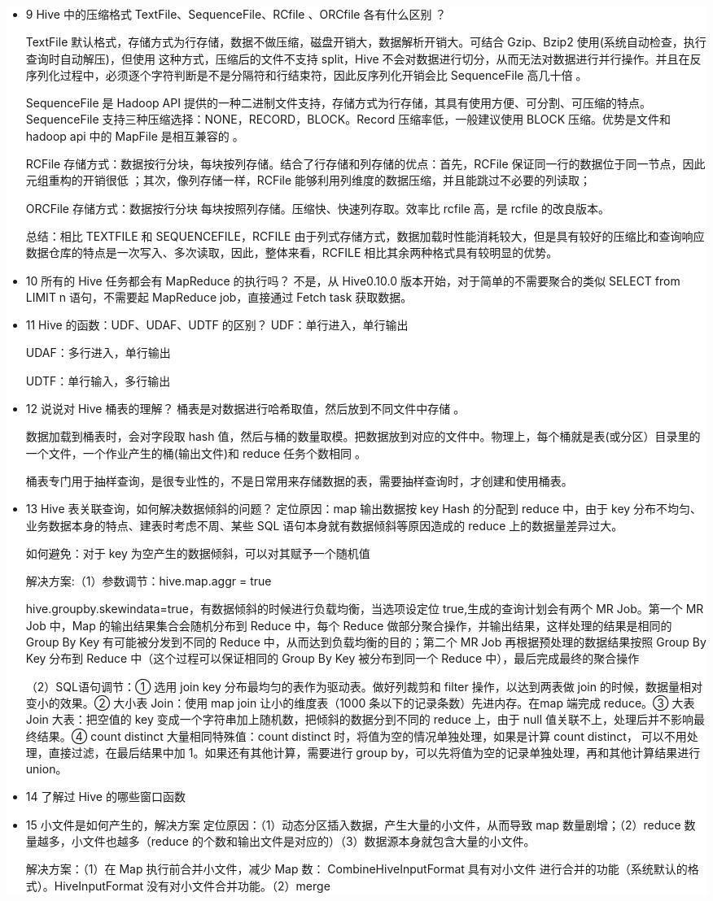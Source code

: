 - 9 Hive 中的压缩格式 TextFile、SequenceFile、RCfile 、ORCfile 各有什么区别 ？

  TextFile 默认格式，存储方式为行存储，数据不做压缩，磁盘开销大，数据解析开销大。可结合 Gzip、Bzip2 使用(系统自动检查，执行查询时自动解压)，但使用 这种方式，压缩后的文件不支持 split，Hive 不会对数据进行切分，从而无法对数据进行并行操作。并且在反序列化过程中，必须逐个字符判断是不是分隔符和行结束符，因此反序列化开销会比 SequenceFile 高几十倍 。

  SequenceFile 是 Hadoop API 提供的一种二进制文件支持，存储方式为行存储，其具有使用方便、可分割、可压缩的特点。SequenceFile 支持三种压缩选择：NONE，RECORD，BLOCK。Record 压缩率低，一般建议使用 BLOCK 压缩。优势是文件和 hadoop api 中的 MapFile 是相互兼容的 。

  RCFile 存储方式：数据按行分块，每块按列存储。结合了行存储和列存储的优点：首先，RCFile 保证同一行的数据位于同一节点，因此元组重构的开销很低 ；其次，像列存储一样，RCFile 能够利用列维度的数据压缩，并且能跳过不必要的列读取；

  ORCFile 存储方式：数据按行分块 每块按照列存储。压缩快、快速列存取。效率比 rcfile 高，是 rcfile 的改良版本。

  总结：相比 TEXTFILE 和 SEQUENCEFILE，RCFILE 由于列式存储方式，数据加载时性能消耗较大，但是具有较好的压缩比和查询响应 数据仓库的特点是一次写入、多次读取，因此，整体来看，RCFILE 相比其余两种格式具有较明显的优势。

- 10 所有的 Hive 任务都会有 MapReduce 的执行吗？
  不是，从 Hive0.10.0 版本开始，对于简单的不需要聚合的类似 SELECT from LIMIT n 语句，不需要起 MapReduce job，直接通过 Fetch task 获取数据。        

- 11 Hive 的函数：UDF、UDAF、UDTF 的区别？
  UDF：单行进入，单行输出

  UDAF：多行进入，单行输出

  UDTF：单行输入，多行输出

- 12 说说对 Hive 桶表的理解？
  桶表是对数据进行哈希取值，然后放到不同文件中存储 。

  数据加载到桶表时，会对字段取 hash 值，然后与桶的数量取模。把数据放到对应的文件中。物理上，每个桶就是表(或分区）目录里的一个文件，一个作业产生的桶(输出文件)和 reduce 任务个数相同 。

  桶表专门用于抽样查询，是很专业性的，不是日常用来存储数据的表，需要抽样查询时，才创建和使用桶表。

- 13 Hive 表关联查询，如何解决数据倾斜的问题？
  定位原因：map 输出数据按 key Hash 的分配到 reduce 中，由于 key 分布不均匀、业务数据本身的特点、建表时考虑不周、某些 SQL 语句本身就有数据倾斜等原因造成的 reduce 上的数据量差异过大。

  如何避免：对于 key 为空产生的数据倾斜，可以对其赋予一个随机值

  解决方案:（1）参数调节：hive.map.aggr = true 

  hive.groupby.skewindata=true，有数据倾斜的时候进行负载均衡，当选项设定位 true,生成的查询计划会有两个 MR Job。第一个 MR Job 中，Map 的输出结果集合会随机分布到 Reduce 中，每个 Reduce 做部分聚合操作，并输出结果，这样处理的结果是相同的 Group By Key 有可能被分发到不同的 Reduce 中，从而达到负载均衡的目的；第二个 MR Job 再根据预处理的数据结果按照 Group By Key 分布到 Reduce 中（这个过程可以保证相同的 Group By Key 被分布到同一个 Reduce 中），最后完成最终的聚合操作

  （2）SQL语句调节：① 选用 join key 分布最均匀的表作为驱动表。做好列裁剪和 filter 操作，以达到两表做 join 的时候，数据量相对变小的效果。② 大小表 Join：使用 map join 让小的维度表（1000 条以下的记录条数）先进内存。在map 端完成 reduce。③ 大表 Join 大表：把空值的 key 变成一个字符串加上随机数，把倾斜的数据分到不同的 reduce 上，由于 null 值关联不上，处理后并不影响最终结果。④ count distinct 大量相同特殊值：count distinct 时，将值为空的情况单独处理，如果是计算 count distinct， 可以不用处理，直接过滤，在最后结果中加 1。如果还有其他计算，需要进行 group by，可以先将值为空的记录单独处理，再和其他计算结果进行 union。

- 14 了解过 Hive 的哪些窗口函数


- 15 小文件是如何产生的，解决方案
  定位原因：（1）动态分区插入数据，产生大量的小文件，从而导致 map 数量剧增；（2）reduce 数量越多，小文件也越多（reduce 的个数和输出文件是对应的）（3）数据源本身就包含大量的小文件。

  解决方案：（1）在 Map 执行前合并小文件，减少 Map 数： CombineHiveInputFormat 具有对小文件 进行合并的功能（系统默认的格式）。HiveInputFormat 没有对小文件合并功能。（2）merge

